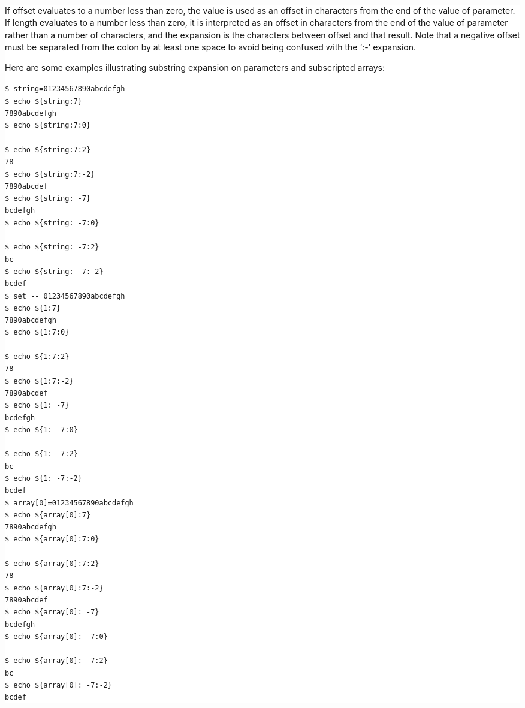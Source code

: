 If offset evaluates to a number less than zero, the value is used as an offset in characters from the end of the value of parameter. If length evaluates to a number less than zero, it is interpreted as an offset in characters from the end of the value of parameter rather than a number of characters, and the expansion is the characters between offset and that result. Note that a negative offset must be separated from the colon by at least one space to avoid being confused with the ‘:-’ expansion.

Here are some examples illustrating substring expansion on parameters and subscripted arrays:

```text
$ string=01234567890abcdefgh
$ echo ${string:7}
7890abcdefgh
$ echo ${string:7:0}

$ echo ${string:7:2}
78
$ echo ${string:7:-2}
7890abcdef
$ echo ${string: -7}
bcdefgh
$ echo ${string: -7:0}

$ echo ${string: -7:2}
bc
$ echo ${string: -7:-2}
bcdef
$ set -- 01234567890abcdefgh
$ echo ${1:7}
7890abcdefgh
$ echo ${1:7:0}

$ echo ${1:7:2}
78
$ echo ${1:7:-2}
7890abcdef
$ echo ${1: -7}
bcdefgh
$ echo ${1: -7:0}

$ echo ${1: -7:2}
bc
$ echo ${1: -7:-2}
bcdef
$ array[0]=01234567890abcdefgh
$ echo ${array[0]:7}
7890abcdefgh
$ echo ${array[0]:7:0}

$ echo ${array[0]:7:2}
78
$ echo ${array[0]:7:-2}
7890abcdef
$ echo ${array[0]: -7}
bcdefgh
$ echo ${array[0]: -7:0}

$ echo ${array[0]: -7:2}
bc
$ echo ${array[0]: -7:-2}
bcdef
```

